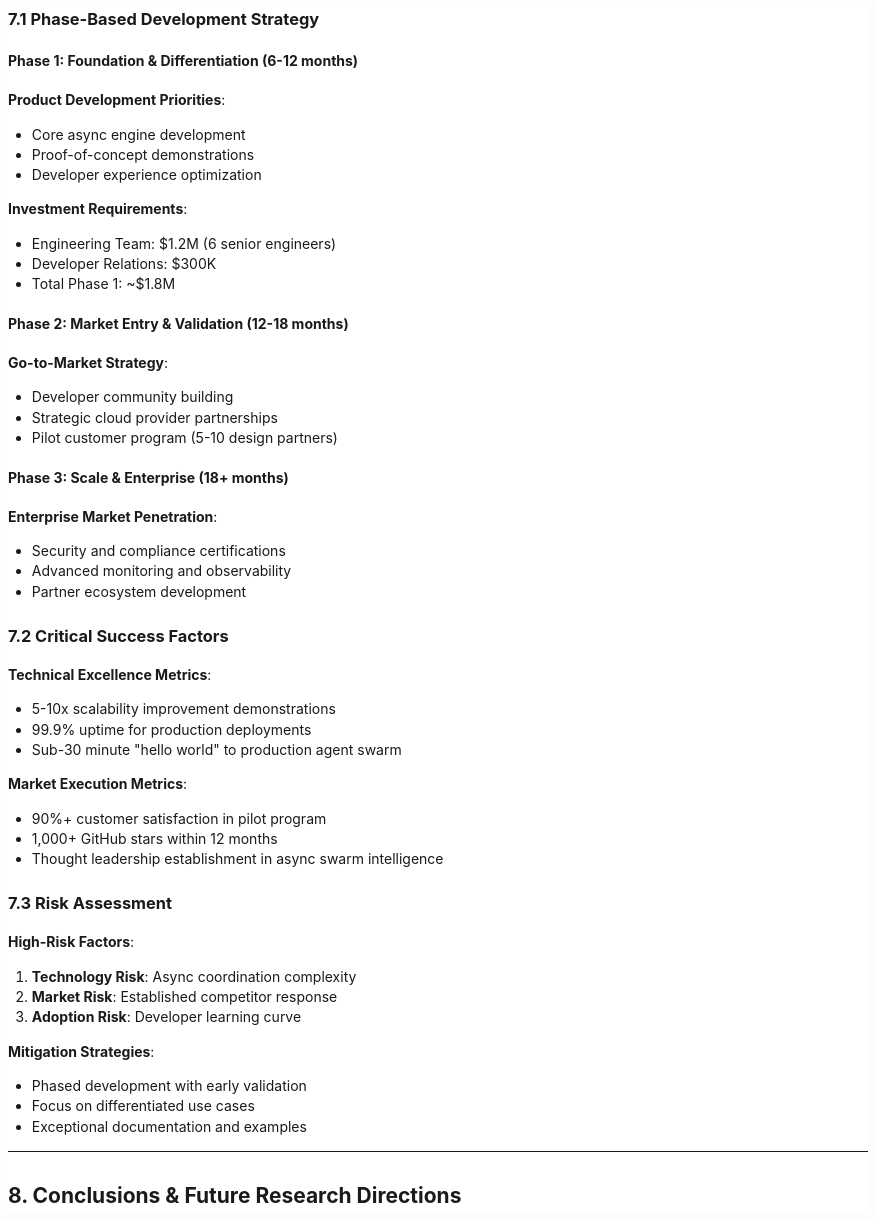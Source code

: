 ### 7.1 Phase-Based Development Strategy

#### Phase 1: Foundation & Differentiation (6-12 months)
**Product Development Priorities**:
- Core async engine development
- Proof-of-concept demonstrations
- Developer experience optimization

**Investment Requirements**:
- Engineering Team: $1.2M (6 senior engineers)
- Developer Relations: $300K
- Total Phase 1: ~$1.8M

#### Phase 2: Market Entry & Validation (12-18 months)
**Go-to-Market Strategy**:
- Developer community building
- Strategic cloud provider partnerships
- Pilot customer program (5-10 design partners)

#### Phase 3: Scale & Enterprise (18+ months)
**Enterprise Market Penetration**:
- Security and compliance certifications
- Advanced monitoring and observability
- Partner ecosystem development

### 7.2 Critical Success Factors

**Technical Excellence Metrics**:
- 5-10x scalability improvement demonstrations
- 99.9% uptime for production deployments
- Sub-30 minute "hello world" to production agent swarm

**Market Execution Metrics**:
- 90%+ customer satisfaction in pilot program
- 1,000+ GitHub stars within 12 months
- Thought leadership establishment in async swarm intelligence

### 7.3 Risk Assessment

**High-Risk Factors**:
1. **Technology Risk**: Async coordination complexity
2. **Market Risk**: Established competitor response
3. **Adoption Risk**: Developer learning curve

**Mitigation Strategies**:
- Phased development with early validation
- Focus on differentiated use cases
- Exceptional documentation and examples

---

## 8. Conclusions & Future Research Directions
